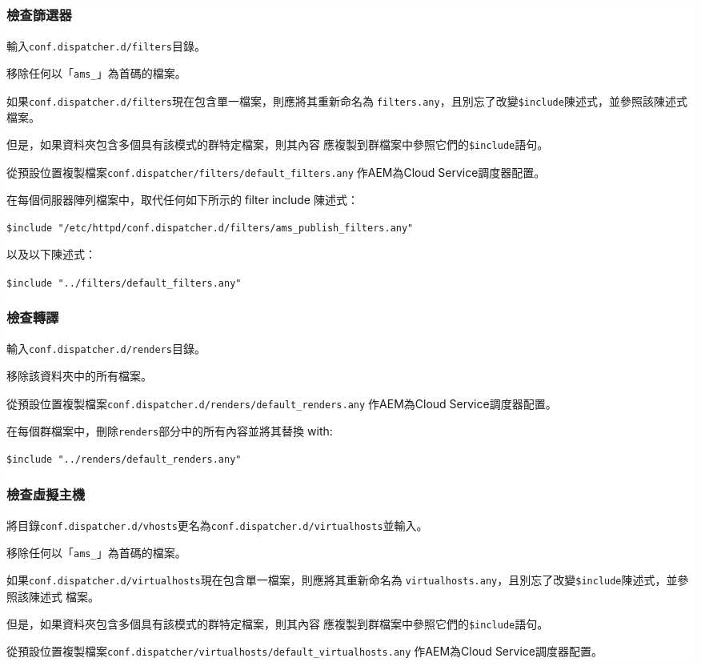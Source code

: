 ### 檢查篩選器

輸入`conf.dispatcher.d/filters`目錄。

移除任何以「`ams_`」為首碼的檔案。

如果`conf.dispatcher.d/filters`現在包含單一檔案，則應將其重新命名為
`filters.any`，且別忘了改變`$include`陳述式，並參照該陳述式
檔案。

但是，如果資料夾包含多個具有該模式的群特定檔案，則其內容
應複製到群檔案中參照它們的`$include`語句。

從預設位置複製檔案`conf.dispatcher/filters/default_filters.any`
作AEM為Cloud Service調度器配置。

在每個伺服器陣列檔案中，取代任何如下所示的 filter include 陳述式：

```
$include "/etc/httpd/conf.dispatcher.d/filters/ams_publish_filters.any"
```

以及以下陳述式：

```
$include "../filters/default_filters.any"
```

### 檢查轉譯

輸入`conf.dispatcher.d/renders`目錄。

移除該資料夾中的所有檔案。

從預設位置複製檔案`conf.dispatcher.d/renders/default_renders.any`
作AEM為Cloud Service調度器配置。

在每個群檔案中，刪除`renders`部分中的所有內容並將其替換
with:

```
$include "../renders/default_renders.any"
```

### 檢查虛擬主機

將目錄`conf.dispatcher.d/vhosts`更名為`conf.dispatcher.d/virtualhosts`並輸入。

移除任何以「`ams_`」為首碼的檔案。

如果`conf.dispatcher.d/virtualhosts`現在包含單一檔案，則應將其重新命名為
`virtualhosts.any`，且別忘了改變`$include`陳述式，並參照該陳述式
檔案。

但是，如果資料夾包含多個具有該模式的群特定檔案，則其內容
應複製到群檔案中參照它們的`$include`語句。

從預設位置複製檔案`conf.dispatcher/virtualhosts/default_virtualhosts.any`
作AEM為Cloud Service調度器配置。
